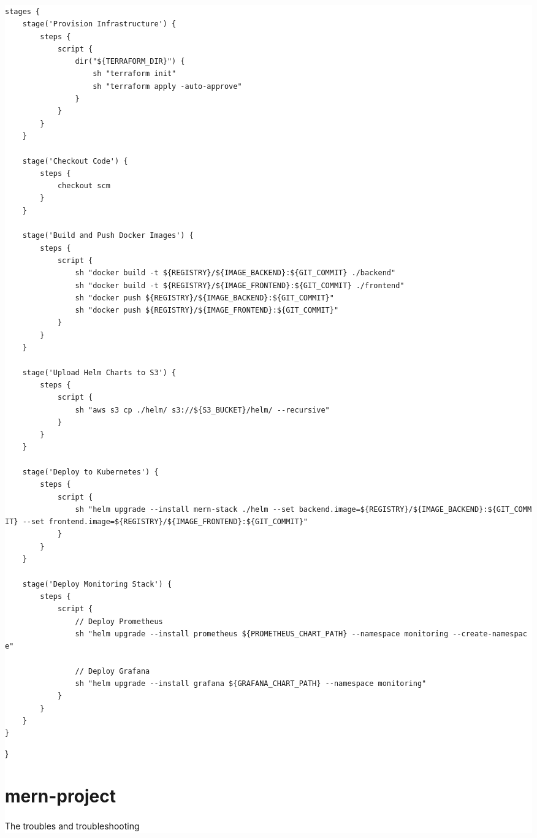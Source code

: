     stages {
        stage('Provision Infrastructure') {
            steps {
                script {
                    dir("${TERRAFORM_DIR}") {
                        sh "terraform init"
                        sh "terraform apply -auto-approve"
                    }
                }
            }
        }

        stage('Checkout Code') {
            steps {
                checkout scm
            }
        }

        stage('Build and Push Docker Images') {
            steps {
                script {
                    sh "docker build -t ${REGISTRY}/${IMAGE_BACKEND}:${GIT_COMMIT} ./backend"
                    sh "docker build -t ${REGISTRY}/${IMAGE_FRONTEND}:${GIT_COMMIT} ./frontend"
                    sh "docker push ${REGISTRY}/${IMAGE_BACKEND}:${GIT_COMMIT}"
                    sh "docker push ${REGISTRY}/${IMAGE_FRONTEND}:${GIT_COMMIT}"
                }
            }
        }

        stage('Upload Helm Charts to S3') {
            steps {
                script {
                    sh "aws s3 cp ./helm/ s3://${S3_BUCKET}/helm/ --recursive"
                }
            }
        }

        stage('Deploy to Kubernetes') {
            steps {
                script {
                    sh "helm upgrade --install mern-stack ./helm --set backend.image=${REGISTRY}/${IMAGE_BACKEND}:${GIT_COMMIT} --set frontend.image=${REGISTRY}/${IMAGE_FRONTEND}:${GIT_COMMIT}"
                }
            }
        }

        stage('Deploy Monitoring Stack') {
            steps {
                script {
                    // Deploy Prometheus
                    sh "helm upgrade --install prometheus ${PROMETHEUS_CHART_PATH} --namespace monitoring --create-namespace"

                    // Deploy Grafana
                    sh "helm upgrade --install grafana ${GRAFANA_CHART_PATH} --namespace monitoring"
                }
            }
        }
    }
}




# mern-project
The troubles and troubleshooting

